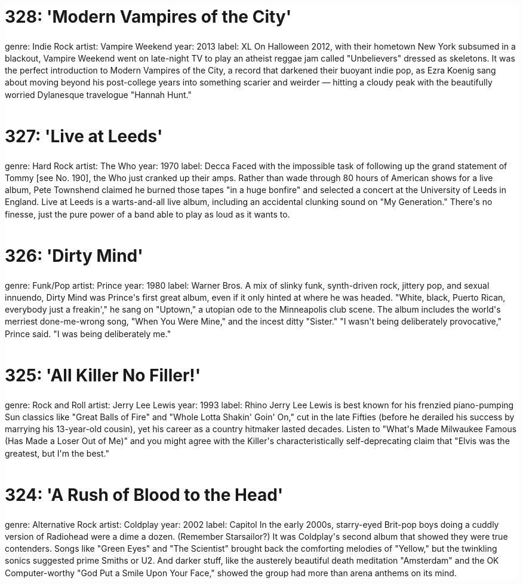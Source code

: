 # 328:  'Modern Vampires of the City'
genre: Indie Rock
artist: Vampire Weekend
year:  2013
label: XL
On Halloween 2012, with their hometown New York subsumed in a blackout, Vampire Weekend went on late-night TV to play an atheist reggae jam called "Unbelievers" dressed as skeletons. It was the perfect introduction to Modern Vampires of the City, a record that darkened their buoyant indie pop, as Ezra Koenig sang about moving beyond his post-college years into something scarier and weirder — hitting a cloudy peak with the beautifully worried Dylanesque travelogue "Hannah Hunt."

# 327:  'Live at Leeds'
genre: Hard Rock
artist: The Who
year:  1970
label: Decca
Faced with the impossible task of following up the grand statement of Tommy [see No. 190], the Who just cranked up their amps. Rather than wade through 80 hours of American shows for a live album, Pete Townshend claimed he burned those tapes "in a huge bonfire" and selected a concert at the University of Leeds in England. Live at Leeds is a warts-and-all live album, including an accidental clunking sound on "My Generation." There's no finesse, just the pure power of a band able to play as loud as it wants to.

# 326:  'Dirty Mind'
genre: Funk/Pop
artist: Prince
year:  1980
label: Warner Bros.
A mix of slinky funk, synth-driven rock, jittery pop, and sexual innuendo, Dirty Mind was Prince's first great album, even if it only hinted at where he was headed. "White, black, Puerto Rican, everybody just a freakin'," he sang on "Uptown," a utopian ode to the Minneapolis club scene. The album includes the world's merriest done-me-wrong song, "When You Were Mine," and the incest ditty "Sister." "I wasn't being deliberately provocative," Prince said. "I was being deliberately me."

# 325:  'All Killer No Filler!'
genre: Rock and Roll
artist: Jerry Lee Lewis
year:  1993
label: Rhino
Jerry Lee Lewis is best known for his frenzied piano-pumping Sun classics like "Great Balls of Fire" and "Whole Lotta Shakin' Goin' On," cut in the late Fifties (before he derailed his success by marrying his 13-year-old cousin), yet his career as a country hitmaker lasted decades. Listen to "What's Made Milwaukee Famous (Has Made a Loser Out of Me)" and you might agree with the Killer's characteristically self-deprecating claim that "Elvis was the greatest, but I'm the best."

# 324:  'A Rush of Blood to the Head'
genre: Alternative Rock
artist: Coldplay
year:  2002
label: Capitol
In the early 2000s, starry-eyed Brit-pop boys doing a cuddly version of Radiohead were a dime a dozen. (Remember Starsailor?) It was Coldplay's second album that showed they were true contenders. Songs like "Green Eyes" and "The Scientist" brought back the comforting melodies of "Yellow," but the twinkling sonics suggested prime Smiths or U2. And darker stuff, like the austerely beautiful death meditation "Amsterdam" and the OK Computer-worthy "God Put a Smile Upon Your Face," showed the group had more than arena anthems on its mind.
